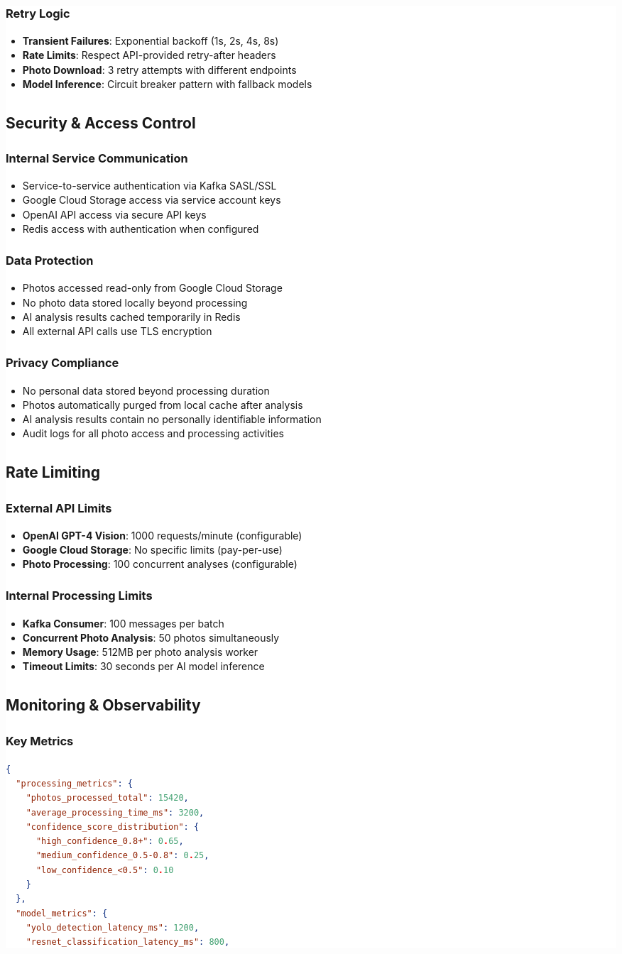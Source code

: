 ### Retry Logic

- **Transient Failures**: Exponential backoff (1s, 2s, 4s, 8s)
- **Rate Limits**: Respect API-provided retry-after headers
- **Photo Download**: 3 retry attempts with different endpoints
- **Model Inference**: Circuit breaker pattern with fallback models

## Security & Access Control

### Internal Service Communication

- Service-to-service authentication via Kafka SASL/SSL
- Google Cloud Storage access via service account keys
- OpenAI API access via secure API keys
- Redis access with authentication when configured

### Data Protection

- Photos accessed read-only from Google Cloud Storage
- No photo data stored locally beyond processing
- AI analysis results cached temporarily in Redis
- All external API calls use TLS encryption

### Privacy Compliance

- No personal data stored beyond processing duration
- Photos automatically purged from local cache after analysis
- AI analysis results contain no personally identifiable information
- Audit logs for all photo access and processing activities

## Rate Limiting

### External API Limits

- **OpenAI GPT-4 Vision**: 1000 requests/minute (configurable)
- **Google Cloud Storage**: No specific limits (pay-per-use)
- **Photo Processing**: 100 concurrent analyses (configurable)

### Internal Processing Limits

- **Kafka Consumer**: 100 messages per batch
- **Concurrent Photo Analysis**: 50 photos simultaneously
- **Memory Usage**: 512MB per photo analysis worker
- **Timeout Limits**: 30 seconds per AI model inference

## Monitoring & Observability

### Key Metrics

```json
{
  "processing_metrics": {
    "photos_processed_total": 15420,
    "average_processing_time_ms": 3200,
    "confidence_score_distribution": {
      "high_confidence_0.8+": 0.65,
      "medium_confidence_0.5-0.8": 0.25,
      "low_confidence_<0.5": 0.10
    }
  },
  "model_metrics": {
    "yolo_detection_latency_ms": 1200,
    "resnet_classification_latency_ms": 800,
```